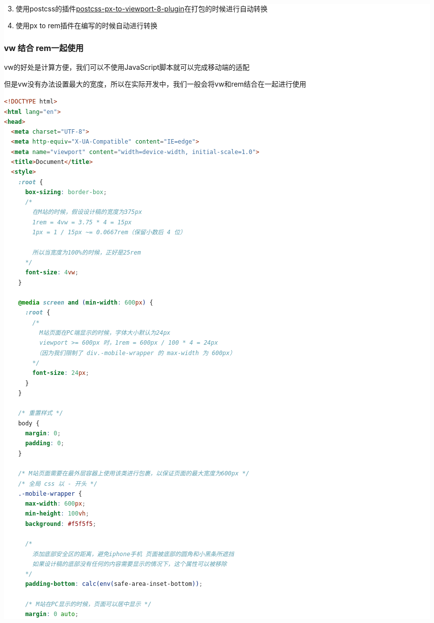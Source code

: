 3. 使用postcss的插件[postcss-px-to-viewport-8-plugin](https://www.npmjs.com/package/postcss-px-to-viewport-8-plugin)在打包的时候进行自动转换

4. 使用px to rem插件在编写的时候自动进行转换



### vw 结合 rem一起使用

vw的好处是计算方便，我们可以不使用JavaScript脚本就可以完成移动端的适配

但是vw没有办法设置最大的宽度，所以在实际开发中，我们一般会将vw和rem结合在一起进行使用

```html
<!DOCTYPE html>
<html lang="en">
<head>
  <meta charset="UTF-8">
  <meta http-equiv="X-UA-Compatible" content="IE=edge">
  <meta name="viewport" content="width=device-width, initial-scale=1.0">
  <title>Document</title>
  <style>
    :root {
      box-sizing: border-box;
      /*
        在M站的时候，假设设计稿的宽度为375px
        1rem = 4vw = 3.75 * 4 = 15px
        1px = 1 / 15px ~= 0.0667rem（保留小数后 4 位）

        所以当宽度为100%的时候，正好是25rem
      */
      font-size: 4vw;
    }

    @media screen and (min-width: 600px) {
      :root {
        /*
          M站页面在PC端显示的时候，字体大小默认为24px
          viewport >= 600px 时，1rem = 600px / 100 * 4 = 24px
         （因为我们限制了 div.-mobile-wrapper 的 max-width 为 600px）
        */
        font-size: 24px;
      }
    }

    /* 重置样式 */
    body {
      margin: 0;
      padding: 0;
    }

    /* M站页面需要在最外层容器上使用该类进行包裹，以保证页面的最大宽度为600px */
    /* 全局 css 以 - 开头 */
    .-mobile-wrapper {
      max-width: 600px;
      min-height: 100vh;
      background: #f5f5f5;

      /*
      	添加底部安全区的距离，避免iphone手机 页面被底部的圆角和小黑条所遮挡
      	如果设计稿的底部没有任何的内容需要显示的情况下，这个属性可以被移除
      */
      padding-bottom: calc(env(safe-area-inset-bottom));

      /* M站在PC显示的时候，页面可以居中显示 */
      margin: 0 auto;
```